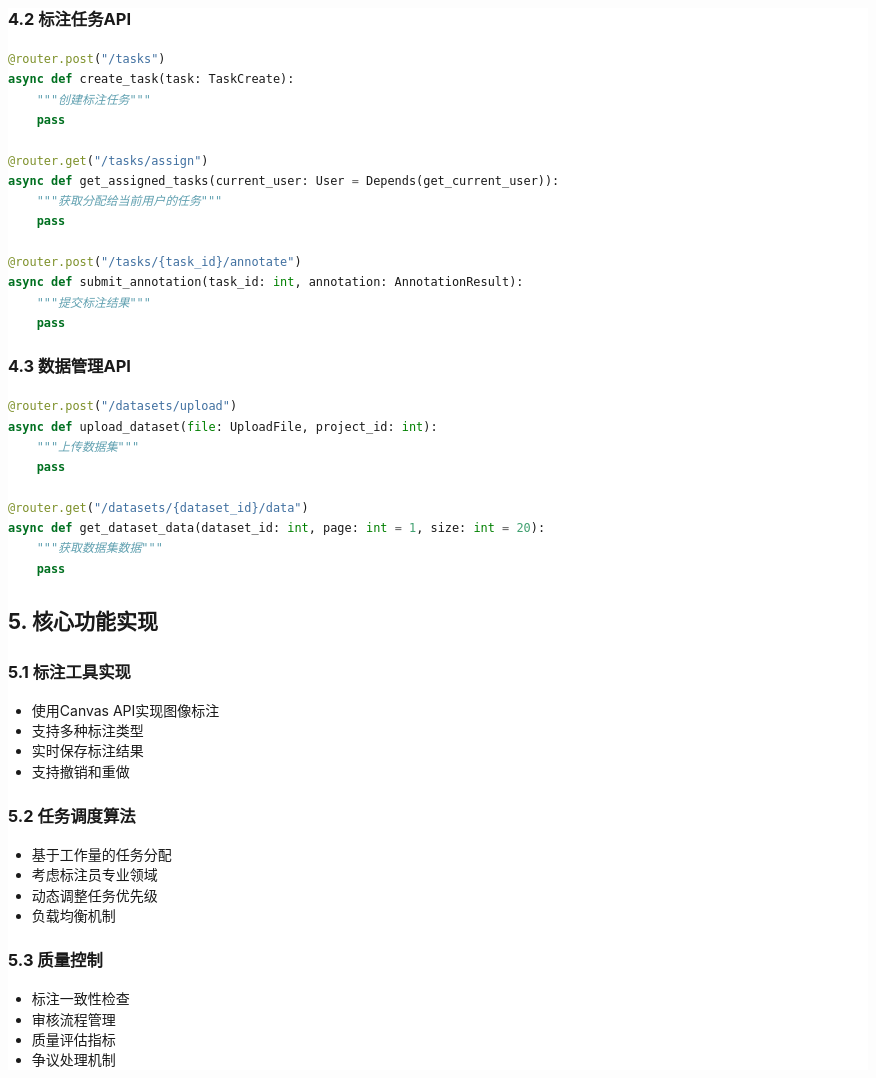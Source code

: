 ### 4.2 标注任务API
```python
@router.post("/tasks")
async def create_task(task: TaskCreate):
    """创建标注任务"""
    pass

@router.get("/tasks/assign")
async def get_assigned_tasks(current_user: User = Depends(get_current_user)):
    """获取分配给当前用户的任务"""
    pass

@router.post("/tasks/{task_id}/annotate")
async def submit_annotation(task_id: int, annotation: AnnotationResult):
    """提交标注结果"""
    pass
```

### 4.3 数据管理API
```python
@router.post("/datasets/upload")
async def upload_dataset(file: UploadFile, project_id: int):
    """上传数据集"""
    pass

@router.get("/datasets/{dataset_id}/data")
async def get_dataset_data(dataset_id: int, page: int = 1, size: int = 20):
    """获取数据集数据"""
    pass
```

## 5. 核心功能实现

### 5.1 标注工具实现
- 使用Canvas API实现图像标注
- 支持多种标注类型
- 实时保存标注结果
- 支持撤销和重做

### 5.2 任务调度算法
- 基于工作量的任务分配
- 考虑标注员专业领域
- 动态调整任务优先级
- 负载均衡机制

### 5.3 质量控制
- 标注一致性检查
- 审核流程管理
- 质量评估指标
- 争议处理机制
